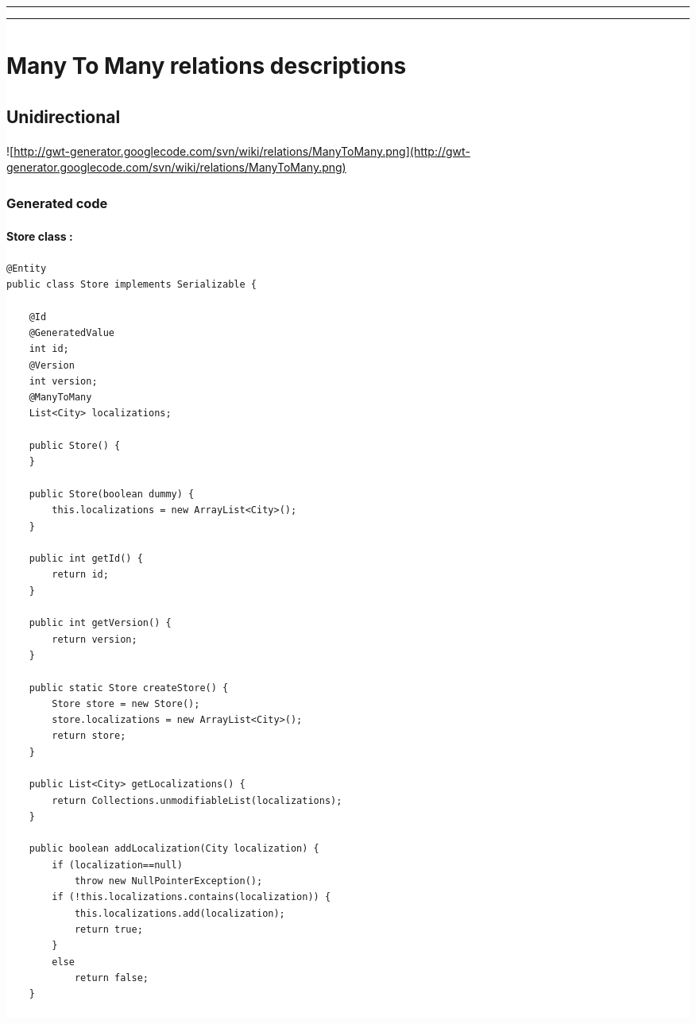
---


---

# Many To Many relations descriptions #

## Unidirectional ##

![http://gwt-generator.googlecode.com/svn/wiki/relations/ManyToMany.png](http://gwt-generator.googlecode.com/svn/wiki/relations/ManyToMany.png)

### Generated code ###

#### Store class : ####
```
@Entity
public class Store implements Serializable {

    @Id
    @GeneratedValue
    int id;
    @Version
    int version;
    @ManyToMany
    List<City> localizations;

    public Store() {
    }
    
    public Store(boolean dummy) {
        this.localizations = new ArrayList<City>();
    }

    public int getId() {
        return id;
    }
    
    public int getVersion() {
        return version;
    }
    
    public static Store createStore() {
        Store store = new Store();
        store.localizations = new ArrayList<City>();
        return store;
    }
    
    public List<City> getLocalizations() {
        return Collections.unmodifiableList(localizations);
    }
    
    public boolean addLocalization(City localization) {
        if (localization==null)
            throw new NullPointerException();
        if (!this.localizations.contains(localization)) {
            this.localizations.add(localization);
            return true;
        }
        else
            return false;
    }
    
```